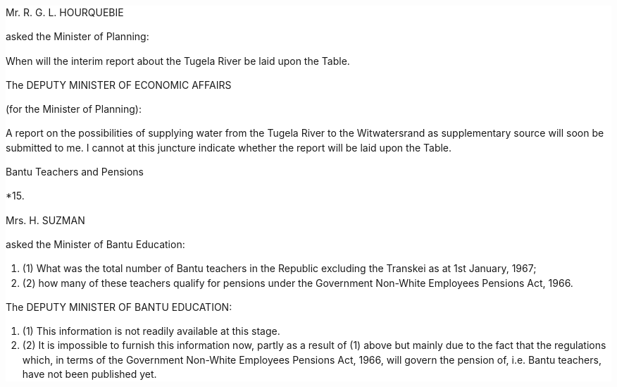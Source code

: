 <from>Mr. R. G. L. HOURQUEBIE</from>

<p>asked the Minister of Planning:</p>

<p>When will the interim report about the Tugela River be laid upon the Table.</p>

</question>

<answer by="#minister_of_economic_affairs" to="#hourquebie">

<from>The DEPUTY MINISTER OF ECONOMIC AFFAIRS</from>

<p>(for the Minister of Planning):</p>

<p>A report on the possibilities of supplying water from the Tugela River to the Witwatersrand as supplementary source will soon be submitted to me. I cannot at this juncture indicate whether the report will be laid upon the Table.</p>

</answer>

</oralStatements>

<oralStatements>

<heading>Bantu Teachers and Pensions</heading>

<question by="#suzman" to="#minister_of_bantu_education">

<num>*15.</num>

<from>Mrs. H. SUZMAN</from>

<p>asked the Minister of Bantu Education:</p>

<ol>

<li>(1) What was the total number of Bantu teachers in the Republic excluding the Transkei as at 1st January, 1967;</li>

<li>(2) how many of these teachers qualify for pensions under the Government Non-White Employees Pensions Act, 1966.</li>

</ol>

</question>

<answer by="#minister_of_bantu_education" to="#suzman">

<from>The DEPUTY MINISTER OF BANTU EDUCATION:</from>

<ol>

<li>(1) This information is not readily available at this stage.</li>

<li>(2) It is impossible to furnish this information now, partly as a result of (1) above but mainly due to the fact that the regulations which, in terms of the Government Non-White Employees Pensions Act, 1966, will govern the pension of, i.e. Bantu teachers, have not been published yet.</li>

</ol>

</answer>

</oralStatements>
